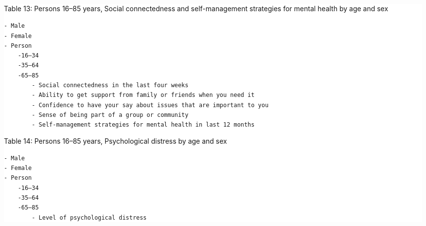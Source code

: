 
Table 13: Persons 16–85 years, Social connectedness and self-management strategies for mental health by age and sex  

    - Male  
    - Female  
    - Person  
        -16–34  
        -35–64  
        -65–85   
            - Social connectedness in the last four weeks  
            - Ability to get support from family or friends when you need it   
            - Confidence to have your say about issues that are important to you  
            - Sense of being part of a group or community  
            - Self-management strategies for mental health in last 12 months  

Table 14: Persons 16–85 years, Psychological distress by age and sex    

    - Male  
    - Female  
    - Person  
        -16–34  
        -35–64  
        -65–85   
            - Level of psychological distress  





[^1]:  Used for bar charts for Matilda story and the hot spot map.  